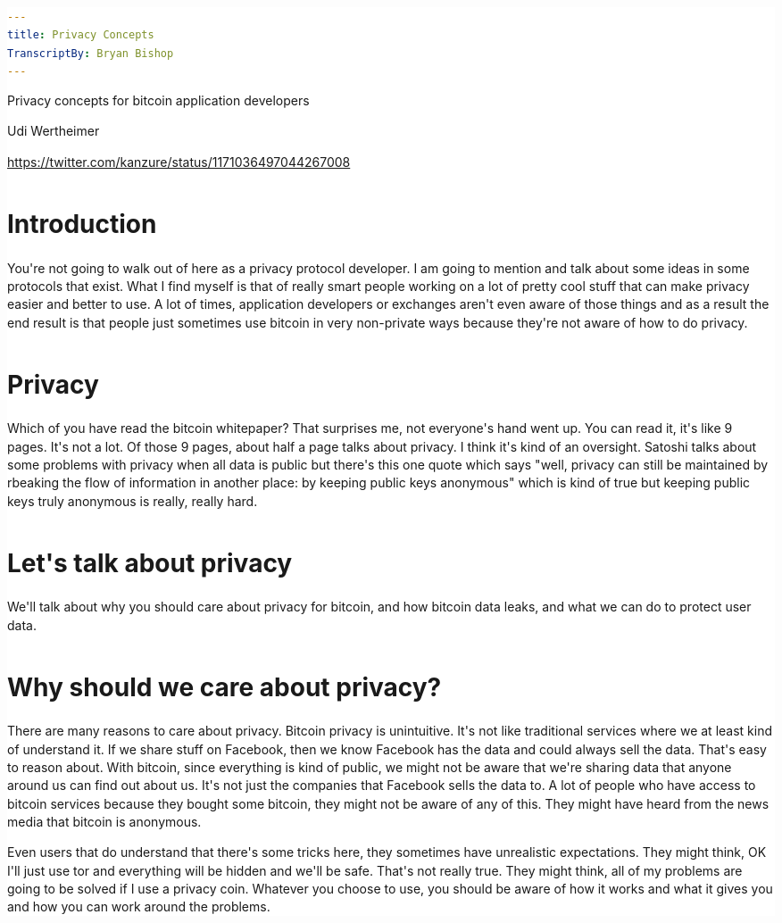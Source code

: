 ```yaml
---
title: Privacy Concepts
TranscriptBy: Bryan Bishop
---
```


Privacy concepts for bitcoin application developers

Udi Wertheimer

<https://twitter.com/kanzure/status/1171036497044267008>

# Introduction

You're not going to walk out of here as a privacy protocol developer. I am going to mention and talk about some ideas in some protocols that exist. What I find myself is that of really smart people working on a lot of pretty cool stuff that can make privacy easier and better to use. A lot of times, application developers or exchanges aren't even aware of those things and as a result the end result is that people just sometimes use bitcoin in very non-private ways because they're not aware of how to do privacy.

# Privacy

Which of you have read the bitcoin whitepaper? That surprises me, not everyone's hand went up. You can read it, it's like 9 pages. It's not a lot. Of those 9 pages, about half a page talks about privacy. I think it's kind of an oversight. Satoshi talks about some problems with privacy when all data is public but there's this one quote which says "well, privacy can still be maintained by rbeaking the flow of information in another place: by keeping public keys anonymous" which is kind of true but keeping public keys truly anonymous is really, really hard.

# Let's talk about privacy

We'll talk about why you should care about privacy for bitcoin, and how bitcoin data leaks, and what we can do to protect user data.

# Why should we care about privacy?

There are many reasons to care about privacy. Bitcoin privacy is unintuitive. It's not like traditional services where we at least kind of understand it. If we share stuff on Facebook, then we know Facebook has the data and could always sell the data. That's easy to reason about. With bitcoin, since everything is kind of public, we might not be aware that we're sharing data that anyone around us can find out about us. It's not just the companies that Facebook sells the data to. A lot of people who have access to bitcoin services because they bought some bitcoin, they might not be aware of any of this. They might have heard from the news media that bitcoin is anonymous.

Even users that do understand that there's some tricks here, they sometimes have unrealistic expectations. They might think, OK I'll just use tor and everything will be hidden and we'll be safe. That's not really true. They might think, all of my problems are going to be solved if I use a privacy coin. Whatever you choose to use, you should be aware of how it works and what it gives you and how you can work around the problems.
